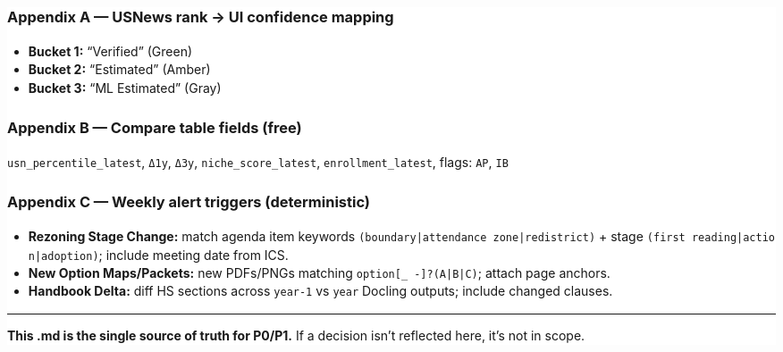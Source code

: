 
### Appendix A — USNews rank → UI confidence mapping

* **Bucket 1:** “Verified” (Green)
* **Bucket 2:** “Estimated” (Amber)
* **Bucket 3:** “ML Estimated” (Gray)

### Appendix B — Compare table fields (free)

`usn_percentile_latest`, `Δ1y`, `Δ3y`, `niche_score_latest`, `enrollment_latest`, flags: `AP`, `IB`

### Appendix C — Weekly alert triggers (deterministic)

* **Rezoning Stage Change:** match agenda item keywords `(boundary|attendance zone|redistrict)` + stage `(first reading|action|adoption)`; include meeting date from ICS.
* **New Option Maps/Packets:** new PDFs/PNGs matching `option[_ -]?(A|B|C)`; attach page anchors.
* **Handbook Delta:** diff HS sections across `year-1` vs `year` Docling outputs; include changed clauses.

---

**This .md is the single source of truth for P0/P1.**
If a decision isn’t reflected here, it’s not in scope.
